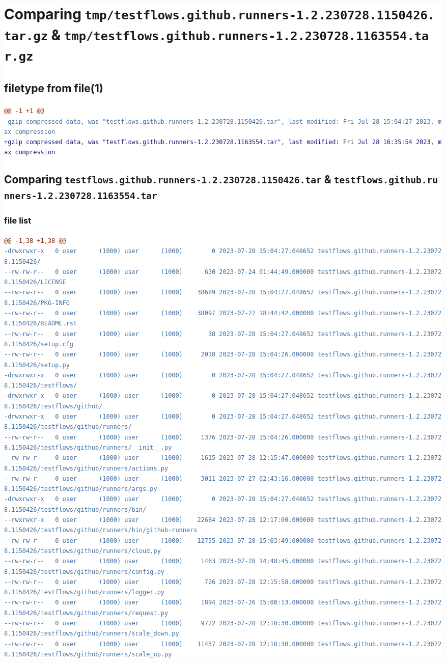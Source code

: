 # Comparing `tmp/testflows.github.runners-1.2.230728.1150426.tar.gz` & `tmp/testflows.github.runners-1.2.230728.1163554.tar.gz`

## filetype from file(1)

```diff
@@ -1 +1 @@
-gzip compressed data, was "testflows.github.runners-1.2.230728.1150426.tar", last modified: Fri Jul 28 15:04:27 2023, max compression
+gzip compressed data, was "testflows.github.runners-1.2.230728.1163554.tar", last modified: Fri Jul 28 16:35:54 2023, max compression
```

## Comparing `testflows.github.runners-1.2.230728.1150426.tar` & `testflows.github.runners-1.2.230728.1163554.tar`

### file list

```diff
@@ -1,38 +1,38 @@
-drwxrwxr-x   0 user      (1000) user      (1000)        0 2023-07-28 15:04:27.048652 testflows.github.runners-1.2.230728.1150426/
--rw-rw-r--   0 user      (1000) user      (1000)      630 2023-07-24 01:44:49.000000 testflows.github.runners-1.2.230728.1150426/LICENSE
--rw-rw-r--   0 user      (1000) user      (1000)    38689 2023-07-28 15:04:27.048652 testflows.github.runners-1.2.230728.1150426/PKG-INFO
--rw-rw-r--   0 user      (1000) user      (1000)    38097 2023-07-27 18:44:42.000000 testflows.github.runners-1.2.230728.1150426/README.rst
--rw-rw-r--   0 user      (1000) user      (1000)       38 2023-07-28 15:04:27.048652 testflows.github.runners-1.2.230728.1150426/setup.cfg
--rw-rw-r--   0 user      (1000) user      (1000)     2018 2023-07-28 15:04:26.000000 testflows.github.runners-1.2.230728.1150426/setup.py
-drwxrwxr-x   0 user      (1000) user      (1000)        0 2023-07-28 15:04:27.048652 testflows.github.runners-1.2.230728.1150426/testflows/
-drwxrwxr-x   0 user      (1000) user      (1000)        0 2023-07-28 15:04:27.048652 testflows.github.runners-1.2.230728.1150426/testflows/github/
-drwxrwxr-x   0 user      (1000) user      (1000)        0 2023-07-28 15:04:27.048652 testflows.github.runners-1.2.230728.1150426/testflows/github/runners/
--rw-rw-r--   0 user      (1000) user      (1000)     1376 2023-07-28 15:04:26.000000 testflows.github.runners-1.2.230728.1150426/testflows/github/runners/__init__.py
--rw-rw-r--   0 user      (1000) user      (1000)     1615 2023-07-28 12:15:47.000000 testflows.github.runners-1.2.230728.1150426/testflows/github/runners/actions.py
--rw-rw-r--   0 user      (1000) user      (1000)     3011 2023-07-27 02:43:16.000000 testflows.github.runners-1.2.230728.1150426/testflows/github/runners/args.py
-drwxrwxr-x   0 user      (1000) user      (1000)        0 2023-07-28 15:04:27.048652 testflows.github.runners-1.2.230728.1150426/testflows/github/runners/bin/
--rwxrwxr-x   0 user      (1000) user      (1000)    22684 2023-07-28 12:17:00.000000 testflows.github.runners-1.2.230728.1150426/testflows/github/runners/bin/github-runners
--rw-rw-r--   0 user      (1000) user      (1000)    12755 2023-07-28 15:03:49.000000 testflows.github.runners-1.2.230728.1150426/testflows/github/runners/cloud.py
--rw-rw-r--   0 user      (1000) user      (1000)     1463 2023-07-28 14:48:45.000000 testflows.github.runners-1.2.230728.1150426/testflows/github/runners/config.py
--rw-rw-r--   0 user      (1000) user      (1000)      726 2023-07-28 12:15:58.000000 testflows.github.runners-1.2.230728.1150426/testflows/github/runners/logger.py
--rw-rw-r--   0 user      (1000) user      (1000)     1894 2023-07-26 15:00:13.000000 testflows.github.runners-1.2.230728.1150426/testflows/github/runners/request.py
--rw-rw-r--   0 user      (1000) user      (1000)     9722 2023-07-28 12:18:30.000000 testflows.github.runners-1.2.230728.1150426/testflows/github/runners/scale_down.py
--rw-rw-r--   0 user      (1000) user      (1000)    11437 2023-07-28 12:18:30.000000 testflows.github.runners-1.2.230728.1150426/testflows/github/runners/scale_up.py
```